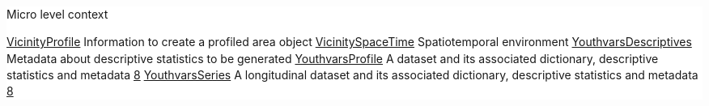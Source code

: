 Micro level context
</td>
<td style="text-align:left;">
</td>
</tr>
<tr>
<td style="text-align:left;">
<a href="https://ready4-dev.github.io/vicinity/reference/VicinityProfile-class.html" style="     ">VicinityProfile</a>
</td>
<td style="text-align:left;">
Information to create a profiled area object
</td>
<td style="text-align:left;">
</td>
</tr>
<tr>
<td style="text-align:left;">
<a href="https://ready4-dev.github.io/vicinity/reference/VicinitySpaceTime-class.html" style="     ">VicinitySpaceTime</a>
</td>
<td style="text-align:left;">
Spatiotemporal environment
</td>
<td style="text-align:left;">
</td>
</tr>
<tr>
<td style="text-align:left;">
<a href="https://ready4-dev.github.io/youthvars/reference/YouthvarsDescriptives-class.html" style="     ">YouthvarsDescriptives</a>
</td>
<td style="text-align:left;">
Metadata about descriptive statistics to be generated
</td>
<td style="text-align:left;">
</td>
</tr>
<tr>
<td style="text-align:left;">
<a href="https://ready4-dev.github.io/youthvars/reference/YouthvarsProfile-class.html" style="     ">YouthvarsProfile</a>
</td>
<td style="text-align:left;">
A dataset and its associated dictionary, descriptive statistics and metadata
</td>
<td style="text-align:left;">
<a href="https://ready4-dev.github.io/youthvars/articles/V_02.html" style="     ">8</a>
</td>
</tr>
<tr>
<td style="text-align:left;">
<a href="https://ready4-dev.github.io/youthvars/reference/YouthvarsSeries-class.html" style="     ">YouthvarsSeries</a>
</td>
<td style="text-align:left;">
A longitudinal dataset and its associated dictionary, descriptive statistics and metadata
</td>
<td style="text-align:left;">
<a href="https://ready4-dev.github.io/youthvars/articles/V_02.html" style="     ">8</a>
</td>
</tr>
</tbody>
</table>